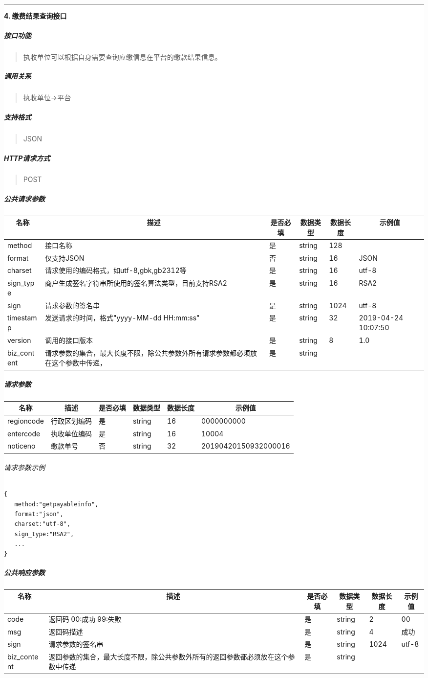 ***
**4\. 缴费结果查询接口**
##### 接口功能
> 执收单位可以根据自身需要查询应缴信息在平台的缴款结果信息。

##### 调用关系
> 执收单位->平台

##### 支持格式
> JSON

##### HTTP请求方式
> POST

##### 公共请求参数
> 
名称|描述|是否必填|数据类型|数据长度|示例值
-|-|-|-|-|-
method  |接口名称  |是    |string|128 |
format  |仅支持JSON|否   | string |16 | JSON
charset  |请求使用的编码格式，如utf-8,gbk,gb2312等|是   | string |16 | utf-8
sign_type  |商户生成签名字符串所使用的签名算法类型，目前支持RSA2|是   | string |16 | RSA2
sign  |请求参数的签名串|是   | string |1024 | utf-8
timestamp  |发送请求的时间，格式"yyyy-MM-dd HH:mm:ss"|是   | string |32 | 2019-04-24 10:07:50
version  |调用的接口版本|是   | string |8 | 1.0
biz_content  |请求参数的集合，最大长度不限，除公共参数外所有请求参数都必须放在这个参数中传递，|是   | string | |

##### 请求参数
> 
名称|描述|是否必填|数据类型|数据长度|示例值
-|-|-|-|-|-
regioncode  |行政区划编码  |是    |string|16 |0000000000
entercode  |执收单位编码  |是    |string|16 |10004
noticeno  |缴款单号  |否    |string|32 |20190420150932000016

###### 请求参数示例
```
{
   method:"getpayableinfo",
   format:"json",
   charset:"utf-8",
   sign_type:"RSA2",  
   ...
}
```


##### 公共响应参数
> 
名称|描述|是否必填|数据类型|数据长度|示例值
-|-|-|-|-|-
code  |返回码 00:成功  99:失败 |是    |string|2 |00
msg  |返回码描述 |是    |string|4 |成功
sign  |请求参数的签名串|是   | string |1024 | utf-8
biz_content  |返回参数的集合，最大长度不限，除公共参数外所有的返回参数都必须放在这个参数中传递|是   | string | | 

